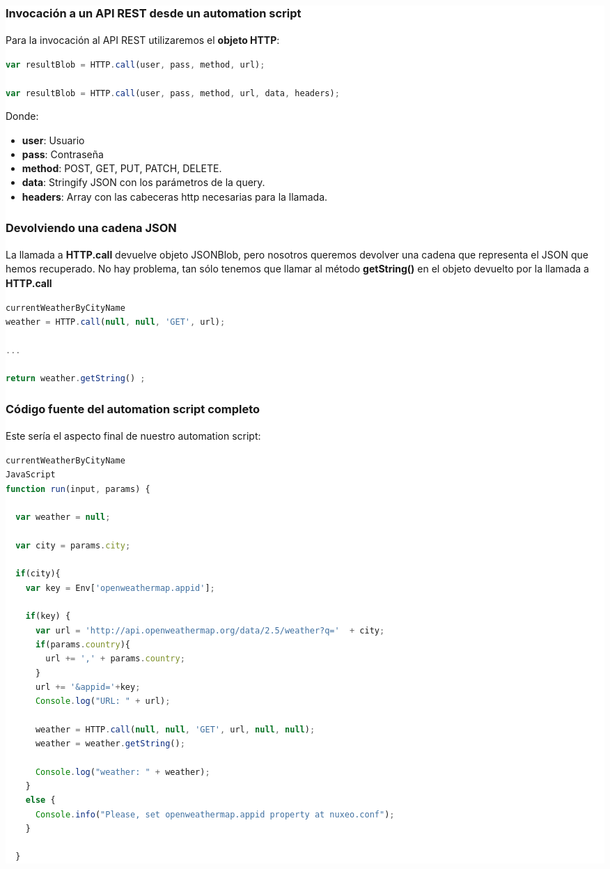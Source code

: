 ### Invocación a un API REST desde un automation script

Para la invocación al API REST utilizaremos el **objeto HTTP**:

```javascript
var resultBlob = HTTP.call(user, pass, method, url);

var resultBlob = HTTP.call(user, pass, method, url, data, headers);
```

Donde:

   - **user**: Usuario
   - **pass**: Contraseña
   - **method**: POST, GET, PUT, PATCH, DELETE.
   - **data**: Stringify JSON con los parámetros de la query.
   - **headers**: Array con las cabeceras http necesarias para la llamada.
 

### Devolviendo una cadena JSON
La llamada a **HTTP.call** devuelve objeto JSONBlob, pero nosotros queremos devolver una cadena que representa el JSON que hemos recuperado. No hay problema, tan sólo tenemos que llamar al método **getString()** en el objeto devuelto por la llamada a **HTTP.call**

```javascript
currentWeatherByCityName
weather = HTTP.call(null, null, 'GET', url);

...

return weather.getString() ;
``` 

### Código fuente del automation script completo

Este sería el aspecto final de nuestro automation script:

```javascript
currentWeatherByCityName
JavaScript
function run(input, params) {

  var weather = null;
  
  var city = params.city;
  
  if(city){
    var key = Env['openweathermap.appid'];
    
    if(key) {
      var url = 'http://api.openweathermap.org/data/2.5/weather?q='  + city;
      if(params.country){
        url += ',' + params.country;
      }
      url += '&appid='+key;      
      Console.log("URL: " + url);      
            
      weather = HTTP.call(null, null, 'GET', url, null, null);
      weather = weather.getString();

      Console.log("weather: " + weather);      
    }
    else {
      Console.info("Please, set openweathermap.appid property at nuxeo.conf");
    }

  }
```